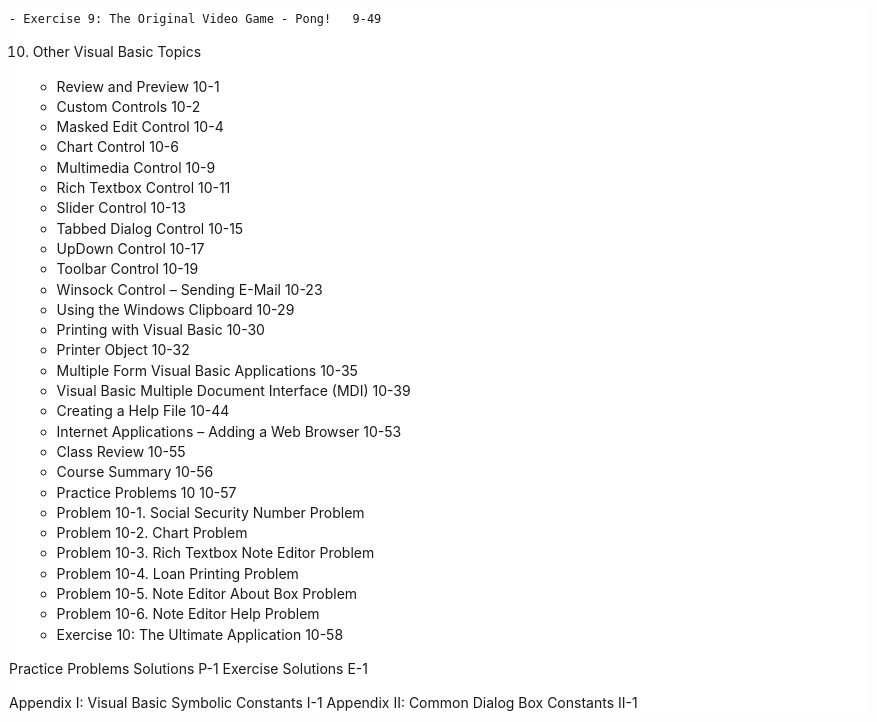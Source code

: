 	- Exercise 9: The Original Video Game - Pong!	9-49

 
10.	Other Visual Basic Topics

	- Review and Preview	10-1
	- Custom Controls	10-2
	- Masked Edit Control	10-4
	- Chart Control	10-6
	- Multimedia Control	10-9
	- Rich Textbox Control	10-11
	- Slider Control	10-13
	- Tabbed Dialog Control	10-15
	- UpDown Control	10-17
	- Toolbar Control	10-19
	- Winsock Control – Sending E-Mail	10-23
	- Using the Windows Clipboard	10-29
	- Printing with Visual Basic	10-30
	- Printer Object	10-32
	- Multiple Form Visual Basic Applications	10-35
	- Visual Basic Multiple Document Interface (MDI)	10-39
	- Creating a Help File	10-44
	- Internet Applications – Adding a Web Browser	10-53
	- Class Review	10-55
	- Course Summary	10-56
	- Practice Problems 10	10-57
	- Problem 10-1. Social Security Number Problem
	- Problem 10-2. Chart Problem
	- Problem 10-3. Rich Textbox Note Editor Problem
	- Problem 10-4. Loan Printing Problem
	- Problem 10-5. Note Editor About Box Problem
	- Problem 10-6. Note Editor Help Problem
	- Exercise 10: The Ultimate Application	10-58

Practice Problems Solutions	P-1
Exercise Solutions	E-1

Appendix I: Visual Basic Symbolic Constants	I-1
Appendix II: Common Dialog Box Constants	II-1



